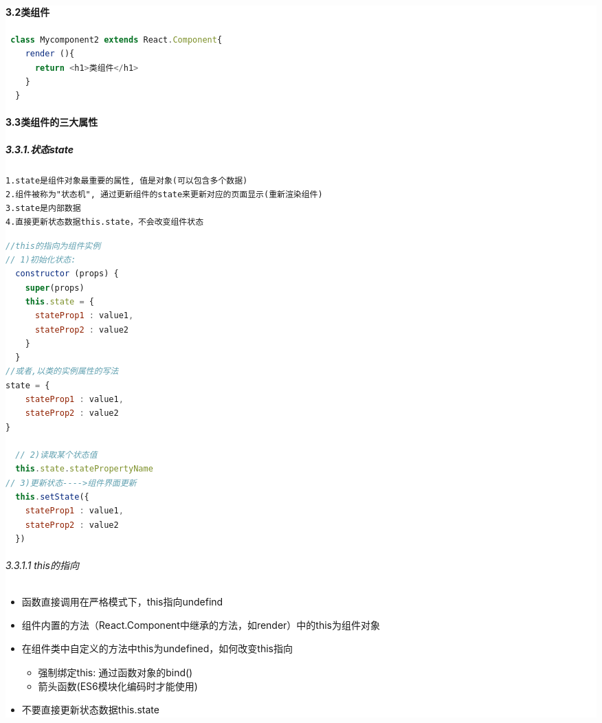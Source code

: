 #### 3.2类组件

```javascript
 class Mycomponent2 extends React.Component{
    render (){
      return <h1>类组件</h1>
    }
  }
```

#### 3.3类组件的三大属性

##### 3.3.1.状态state
```
1.state是组件对象最重要的属性, 值是对象(可以包含多个数据)
2.组件被称为"状态机", 通过更新组件的state来更新对应的页面显示(重新渲染组件)
3.state是内部数据
4.直接更新状态数据this.state，不会改变组件状态
```

```javascript
//this的指向为组件实例
// 1)初始化状态:
  constructor (props) {
    super(props)
    this.state = {
      stateProp1 : value1,
      stateProp2 : value2
    }
  }
//或者,以类的实例属性的写法
state = {
    stateProp1 : value1,
    stateProp2 : value2
}

  // 2)读取某个状态值
  this.state.statePropertyName
// 3)更新状态---->组件界面更新
  this.setState({
    stateProp1 : value1,
    stateProp2 : value2
  })
```


###### 3.3.1.1 this的指向

* 函数直接调用在严格模式下，this指向undefind

* 组件内置的方法（React.Component中继承的方法，如render）中的this为组件对象
* 在组件类中自定义的方法中this为undefined，如何改变this指向
    * 强制绑定this: 通过函数对象的bind()
    * 箭头函数(ES6模块化编码时才能使用)
* 不要直接更新状态数据this.state
